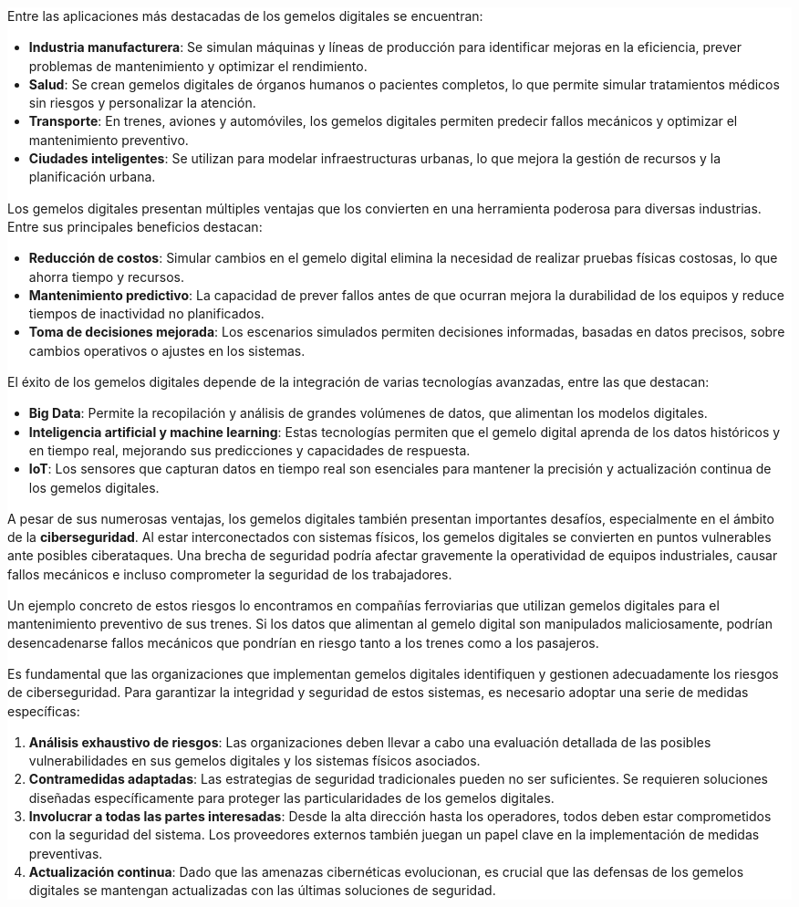 Entre las aplicaciones más destacadas de los gemelos digitales se encuentran:

- **Industria manufacturera**: Se simulan máquinas y líneas de producción para identificar mejoras en la eficiencia, prever problemas de mantenimiento y optimizar el rendimiento.
- **Salud**: Se crean gemelos digitales de órganos humanos o pacientes completos, lo que permite simular tratamientos médicos sin riesgos y personalizar la atención.
- **Transporte**: En trenes, aviones y automóviles, los gemelos digitales permiten predecir fallos mecánicos y optimizar el mantenimiento preventivo.
- **Ciudades inteligentes**: Se utilizan para modelar infraestructuras urbanas, lo que mejora la gestión de recursos y la planificación urbana.

Los gemelos digitales presentan múltiples ventajas que los convierten en una herramienta poderosa para diversas industrias. Entre sus principales beneficios destacan:

- **Reducción de costos**: Simular cambios en el gemelo digital elimina la necesidad de realizar pruebas físicas costosas, lo que ahorra tiempo y recursos.
- **Mantenimiento predictivo**: La capacidad de prever fallos antes de que ocurran mejora la durabilidad de los equipos y reduce tiempos de inactividad no planificados.
- **Toma de decisiones mejorada**: Los escenarios simulados permiten decisiones informadas, basadas en datos precisos, sobre cambios operativos o ajustes en los sistemas.

El éxito de los gemelos digitales depende de la integración de varias tecnologías avanzadas, entre las que destacan:

- **Big Data**: Permite la recopilación y análisis de grandes volúmenes de datos, que alimentan los modelos digitales.
- **Inteligencia artificial y machine learning**: Estas tecnologías permiten que el gemelo digital aprenda de los datos históricos y en tiempo real, mejorando sus predicciones y capacidades de respuesta.
- **IoT**: Los sensores que capturan datos en tiempo real son esenciales para mantener la precisión y actualización continua de los gemelos digitales.

A pesar de sus numerosas ventajas, los gemelos digitales también presentan importantes desafíos, especialmente en el ámbito de la **ciberseguridad**. Al estar interconectados con sistemas físicos, los gemelos digitales se convierten en puntos vulnerables ante posibles ciberataques. Una brecha de seguridad podría afectar gravemente la operatividad de equipos industriales, causar fallos mecánicos e incluso comprometer la seguridad de los trabajadores.

Un ejemplo concreto de estos riesgos lo encontramos en compañías ferroviarias que utilizan gemelos digitales para el mantenimiento preventivo de sus trenes. Si los datos que alimentan al gemelo digital son manipulados maliciosamente, podrían desencadenarse fallos mecánicos que pondrían en riesgo tanto a los trenes como a los pasajeros.

Es fundamental que las organizaciones que implementan gemelos digitales identifiquen y gestionen adecuadamente los riesgos de ciberseguridad. Para garantizar la integridad y seguridad de estos sistemas, es necesario adoptar una serie de medidas específicas:

1. **Análisis exhaustivo de riesgos**: Las organizaciones deben llevar a cabo una evaluación detallada de las posibles vulnerabilidades en sus gemelos digitales y los sistemas físicos asociados.
2. **Contramedidas adaptadas**: Las estrategias de seguridad tradicionales pueden no ser suficientes. Se requieren soluciones diseñadas específicamente para proteger las particularidades de los gemelos digitales.
3. **Involucrar a todas las partes interesadas**: Desde la alta dirección hasta los operadores, todos deben estar comprometidos con la seguridad del sistema. Los proveedores externos también juegan un papel clave en la implementación de medidas preventivas.
4. **Actualización continua**: Dado que las amenazas cibernéticas evolucionan, es crucial que las defensas de los gemelos digitales se mantengan actualizadas con las últimas soluciones de seguridad.
